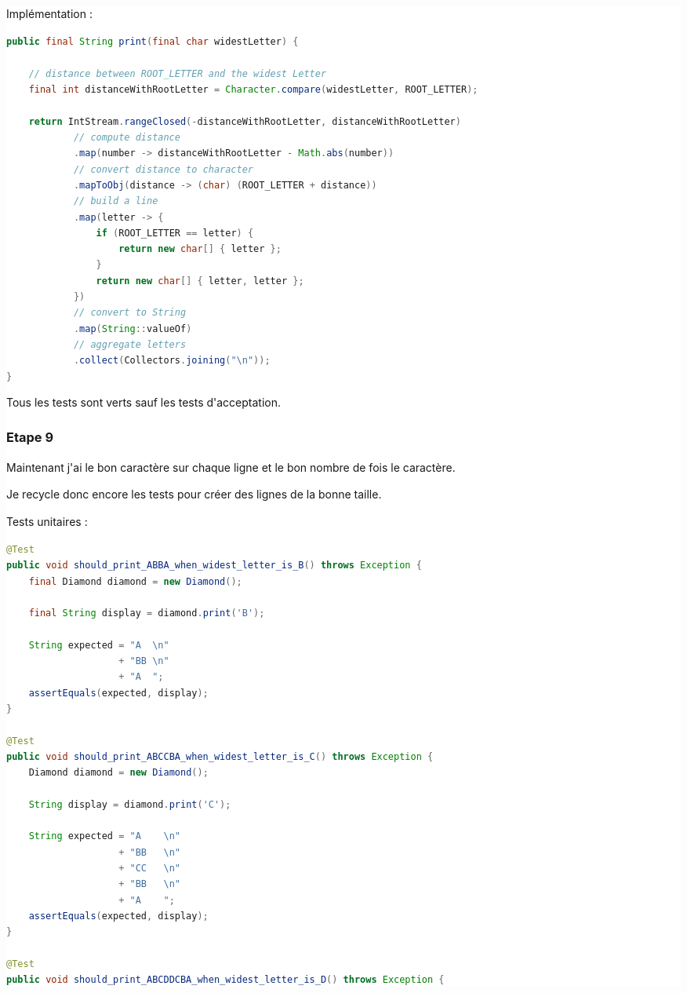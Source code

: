 Implémentation :

```java
public final String print(final char widestLetter) {

    // distance between ROOT_LETTER and the widest Letter
    final int distanceWithRootLetter = Character.compare(widestLetter, ROOT_LETTER);

    return IntStream.rangeClosed(-distanceWithRootLetter, distanceWithRootLetter)
            // compute distance
            .map(number -> distanceWithRootLetter - Math.abs(number))
            // convert distance to character
            .mapToObj(distance -> (char) (ROOT_LETTER + distance))
            // build a line
            .map(letter -> {
                if (ROOT_LETTER == letter) {
                    return new char[] { letter };
                }
                return new char[] { letter, letter };
            })
            // convert to String
            .map(String::valueOf)
            // aggregate letters
            .collect(Collectors.joining("\n"));
}
```

Tous les tests sont verts sauf les tests d'acceptation.


### Etape 9

Maintenant j'ai le bon caractère sur chaque ligne et le bon nombre de fois le caractère.

Je recycle donc encore les tests pour créer des lignes de la bonne taille.

Tests unitaires :

```java
@Test
public void should_print_ABBA_when_widest_letter_is_B() throws Exception {
    final Diamond diamond = new Diamond();

    final String display = diamond.print('B');

    String expected = "A  \n"
                    + "BB \n"
                    + "A  ";
    assertEquals(expected, display);
}

@Test
public void should_print_ABCCBA_when_widest_letter_is_C() throws Exception {
    Diamond diamond = new Diamond();

    String display = diamond.print('C');

    String expected = "A    \n"
                    + "BB   \n"
                    + "CC   \n"
                    + "BB   \n"
                    + "A    ";
    assertEquals(expected, display);
}

@Test
public void should_print_ABCDDCBA_when_widest_letter_is_D() throws Exception {
```